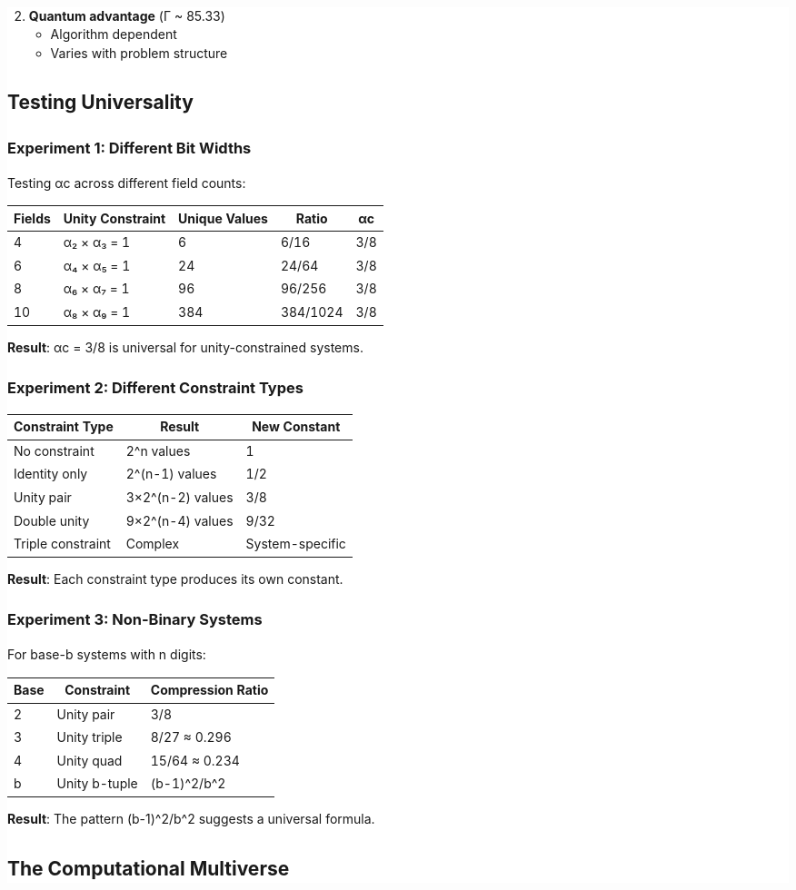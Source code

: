2. **Quantum advantage** (Γ ~ 85.33)
   - Algorithm dependent
   - Varies with problem structure

## Testing Universality

### Experiment 1: Different Bit Widths

Testing αc across different field counts:

| Fields | Unity Constraint | Unique Values | Ratio | αc |
|--------|-----------------|---------------|-------|-----|
| 4 | α₂ × α₃ = 1 | 6 | 6/16 | 3/8 |
| 6 | α₄ × α₅ = 1 | 24 | 24/64 | 3/8 |
| 8 | α₆ × α₇ = 1 | 96 | 96/256 | 3/8 |
| 10 | α₈ × α₉ = 1 | 384 | 384/1024 | 3/8 |

**Result**: αc = 3/8 is universal for unity-constrained systems.

### Experiment 2: Different Constraint Types

| Constraint Type | Result | New Constant |
|----------------|---------|--------------|
| No constraint | 2^n values | 1 |
| Identity only | 2^(n-1) values | 1/2 |
| Unity pair | 3×2^(n-2) values | 3/8 |
| Double unity | 9×2^(n-4) values | 9/32 |
| Triple constraint | Complex | System-specific |

**Result**: Each constraint type produces its own constant.

### Experiment 3: Non-Binary Systems

For base-b systems with n digits:

| Base | Constraint | Compression Ratio |
|------|-----------|-------------------|
| 2 | Unity pair | 3/8 |
| 3 | Unity triple | 8/27 ≈ 0.296 |
| 4 | Unity quad | 15/64 ≈ 0.234 |
| b | Unity b-tuple | (b-1)^2/b^2 |

**Result**: The pattern (b-1)^2/b^2 suggests a universal formula.

## The Computational Multiverse
